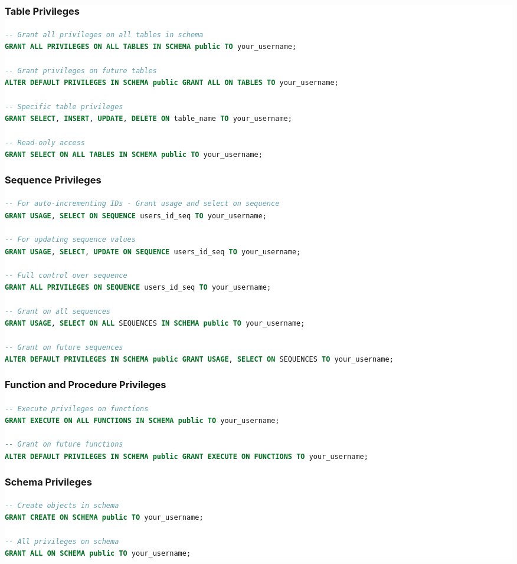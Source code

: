 ### Table Privileges

```sql
-- Grant all privileges on all tables in schema
GRANT ALL PRIVILEGES ON ALL TABLES IN SCHEMA public TO your_username;

-- Grant privileges on future tables
ALTER DEFAULT PRIVILEGES IN SCHEMA public GRANT ALL ON TABLES TO your_username;

-- Specific table privileges
GRANT SELECT, INSERT, UPDATE, DELETE ON table_name TO your_username;

-- Read-only access
GRANT SELECT ON ALL TABLES IN SCHEMA public TO your_username;
```

### Sequence Privileges

```sql
-- For auto-incrementing IDs - Grant usage and select on sequence
GRANT USAGE, SELECT ON SEQUENCE users_id_seq TO your_username;

-- For updating sequence values
GRANT USAGE, SELECT, UPDATE ON SEQUENCE users_id_seq TO your_username;

-- Full control over sequence
GRANT ALL PRIVILEGES ON SEQUENCE users_id_seq TO your_username;

-- Grant on all sequences
GRANT USAGE, SELECT ON ALL SEQUENCES IN SCHEMA public TO your_username;

-- Grant on future sequences
ALTER DEFAULT PRIVILEGES IN SCHEMA public GRANT USAGE, SELECT ON SEQUENCES TO your_username;
```

### Function and Procedure Privileges

```sql
-- Execute privileges on functions
GRANT EXECUTE ON ALL FUNCTIONS IN SCHEMA public TO your_username;

-- Grant on future functions
ALTER DEFAULT PRIVILEGES IN SCHEMA public GRANT EXECUTE ON FUNCTIONS TO your_username;
```

### Schema Privileges

```sql
-- Create objects in schema
GRANT CREATE ON SCHEMA public TO your_username;

-- All privileges on schema
GRANT ALL ON SCHEMA public TO your_username;
```
